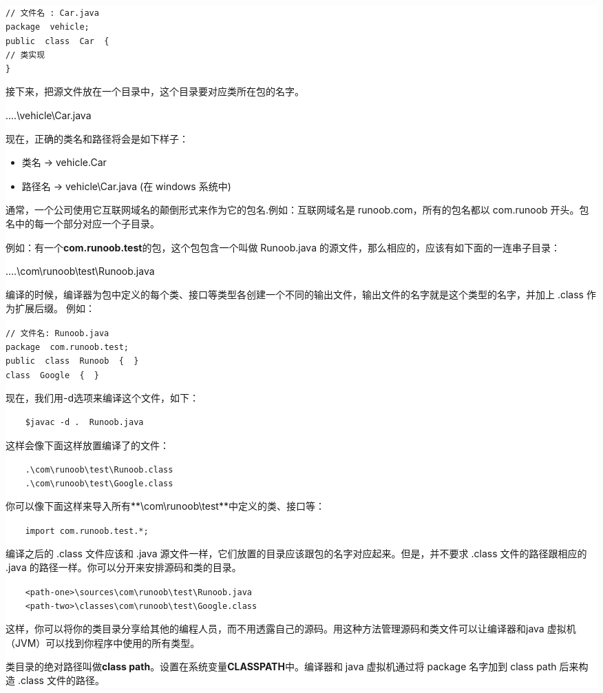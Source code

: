 ```
// 文件名 : Car.java  
package  vehicle; 
public  class  Car  {  
// 类实现 
}
```

接下来，把源文件放在一个目录中，这个目录要对应类所在包的名字。

....\vehicle\Car.java

现在，正确的类名和路径将会是如下样子：

*   类名 -> vehicle.Car

*   路径名 -> vehicle\Car.java (在 windows 系统中)

通常，一个公司使用它互联网域名的颠倒形式来作为它的包名.例如：互联网域名是 runoob.com，所有的包名都以 com.runoob 开头。包名中的每一个部分对应一个子目录。

例如：有一个**com.runoob.test**的包，这个包包含一个叫做 Runoob.java 的源文件，那么相应的，应该有如下面的一连串子目录：

....\com\runoob\test\Runoob.java

编译的时候，编译器为包中定义的每个类、接口等类型各创建一个不同的输出文件，输出文件的名字就是这个类型的名字，并加上 .class 作为扩展后缀。 例如：
```
// 文件名: Runoob.java  
package  com.runoob.test; 
public  class  Runoob  {  }  
class  Google  {  }
```


现在，我们用-d选项来编译这个文件，如下：
```
    $javac -d .  Runoob.java
```
这样会像下面这样放置编译了的文件：

```
    .\com\runoob\test\Runoob.class  
    .\com\runoob\test\Google.class
```

你可以像下面这样来导入所有**\com\runoob\test\**中定义的类、接口等：
```
    import com.runoob.test.*;
```

编译之后的 .class 文件应该和 .java 源文件一样，它们放置的目录应该跟包的名字对应起来。但是，并不要求 .class 文件的路径跟相应的 .java 的路径一样。你可以分开来安排源码和类的目录。

```
    <path-one>\sources\com\runoob\test\Runoob.java 
    <path-two>\classes\com\runoob\test\Google.class
```

这样，你可以将你的类目录分享给其他的编程人员，而不用透露自己的源码。用这种方法管理源码和类文件可以让编译器和java 虚拟机（JVM）可以找到你程序中使用的所有类型。

类目录的绝对路径叫做**class path**。设置在系统变量**CLASSPATH**中。编译器和 java 虚拟机通过将 package 名字加到 class path 后来构造 .class 文件的路径。
